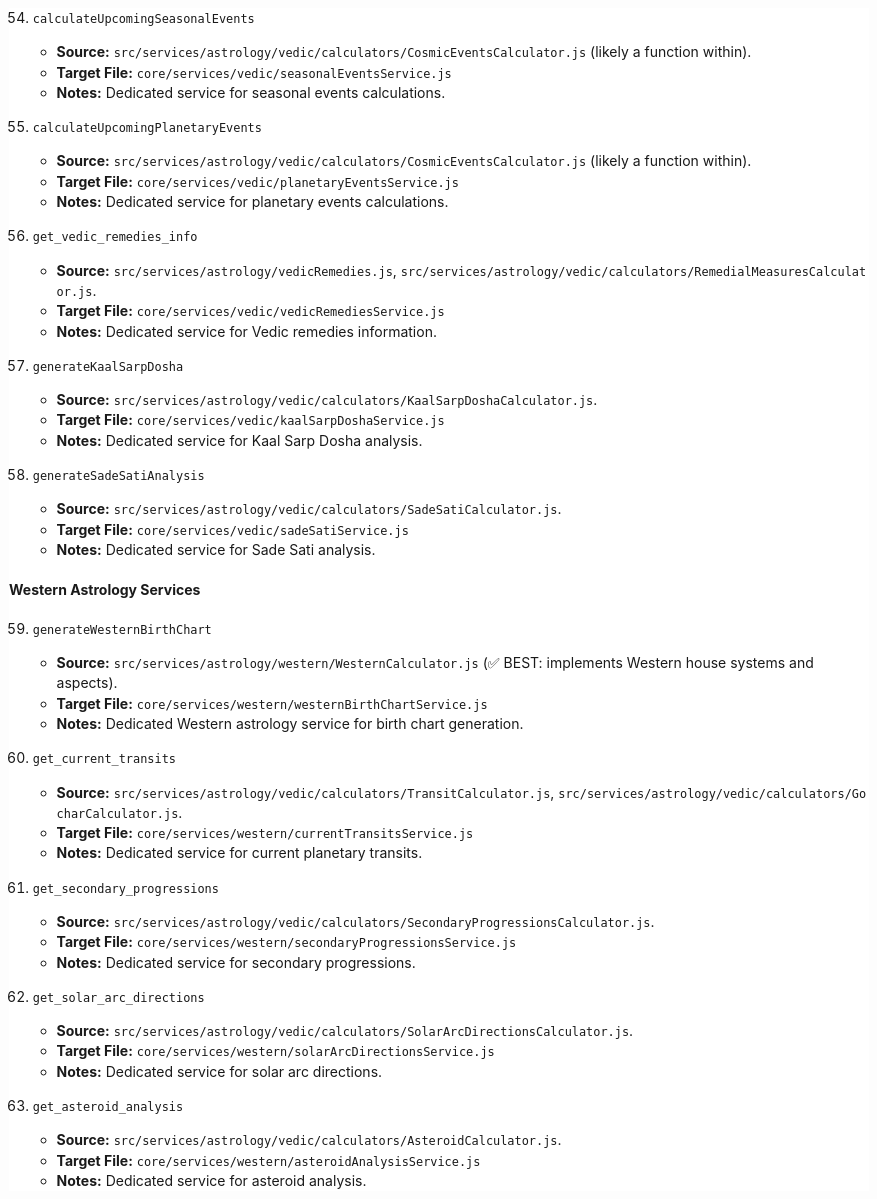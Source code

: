 54. `calculateUpcomingSeasonalEvents`
    - **Source:** `src/services/astrology/vedic/calculators/CosmicEventsCalculator.js` (likely a function within).
    - **Target File:** `core/services/vedic/seasonalEventsService.js`
    - **Notes:** Dedicated service for seasonal events calculations.

55. `calculateUpcomingPlanetaryEvents`
    - **Source:** `src/services/astrology/vedic/calculators/CosmicEventsCalculator.js` (likely a function within).
    - **Target File:** `core/services/vedic/planetaryEventsService.js`
    - **Notes:** Dedicated service for planetary events calculations.

56. `get_vedic_remedies_info`
    - **Source:** `src/services/astrology/vedicRemedies.js`, `src/services/astrology/vedic/calculators/RemedialMeasuresCalculator.js`.
    - **Target File:** `core/services/vedic/vedicRemediesService.js`
    - **Notes:** Dedicated service for Vedic remedies information.

57. `generateKaalSarpDosha`
    - **Source:** `src/services/astrology/vedic/calculators/KaalSarpDoshaCalculator.js`.
    - **Target File:** `core/services/vedic/kaalSarpDoshaService.js`
    - **Notes:** Dedicated service for Kaal Sarp Dosha analysis.

58. `generateSadeSatiAnalysis`
    - **Source:** `src/services/astrology/vedic/calculators/SadeSatiCalculator.js`.
    - **Target File:** `core/services/vedic/sadeSatiService.js`
    - **Notes:** Dedicated service for Sade Sati analysis.

#### Western Astrology Services

59. `generateWesternBirthChart`
    - **Source:** `src/services/astrology/western/WesternCalculator.js` (✅ BEST: implements Western house systems and aspects).
    - **Target File:** `core/services/western/westernBirthChartService.js`
    - **Notes:** Dedicated Western astrology service for birth chart generation.

60. `get_current_transits`
    - **Source:** `src/services/astrology/vedic/calculators/TransitCalculator.js`, `src/services/astrology/vedic/calculators/GocharCalculator.js`.
    - **Target File:** `core/services/western/currentTransitsService.js`
    - **Notes:** Dedicated service for current planetary transits.

61. `get_secondary_progressions`
    - **Source:** `src/services/astrology/vedic/calculators/SecondaryProgressionsCalculator.js`.
    - **Target File:** `core/services/western/secondaryProgressionsService.js`
    - **Notes:** Dedicated service for secondary progressions.

62. `get_solar_arc_directions`
    - **Source:** `src/services/astrology/vedic/calculators/SolarArcDirectionsCalculator.js`.
    - **Target File:** `core/services/western/solarArcDirectionsService.js`
    - **Notes:** Dedicated service for solar arc directions.

63. `get_asteroid_analysis`
    - **Source:** `src/services/astrology/vedic/calculators/AsteroidCalculator.js`.
    - **Target File:** `core/services/western/asteroidAnalysisService.js`
    - **Notes:** Dedicated service for asteroid analysis.
